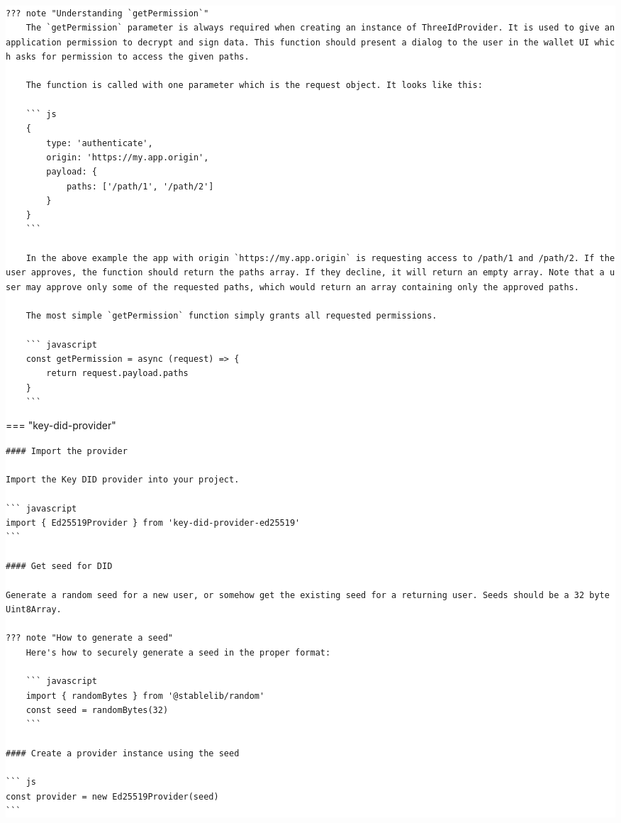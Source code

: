     ??? note "Understanding `getPermission`"
        The `getPermission` parameter is always required when creating an instance of ThreeIdProvider. It is used to give an application permission to decrypt and sign data. This function should present a dialog to the user in the wallet UI which asks for permission to access the given paths.

        The function is called with one parameter which is the request object. It looks like this:

        ``` js
        {
            type: 'authenticate',
            origin: 'https://my.app.origin',
            payload: {
                paths: ['/path/1', '/path/2']
            }
        }
        ```

        In the above example the app with origin `https://my.app.origin` is requesting access to /path/1 and /path/2. If the user approves, the function should return the paths array. If they decline, it will return an empty array. Note that a user may approve only some of the requested paths, which would return an array containing only the approved paths.

        The most simple `getPermission` function simply grants all requested permissions.

        ``` javascript
        const getPermission = async (request) => {
            return request.payload.paths
        }
        ```

=== "key-did-provider"

    #### Import the provider

    Import the Key DID provider into your project.

    ``` javascript
    import { Ed25519Provider } from 'key-did-provider-ed25519'
    ```

    #### Get seed for DID

    Generate a random seed for a new user, or somehow get the existing seed for a returning user. Seeds should be a 32 byte Uint8Array.

    ??? note "How to generate a seed"
        Here's how to securely generate a seed in the proper format:

        ``` javascript
        import { randomBytes } from '@stablelib/random'
        const seed = randomBytes(32)
        ```

    #### Create a provider instance using the seed

    ``` js
    const provider = new Ed25519Provider(seed)
    ```
